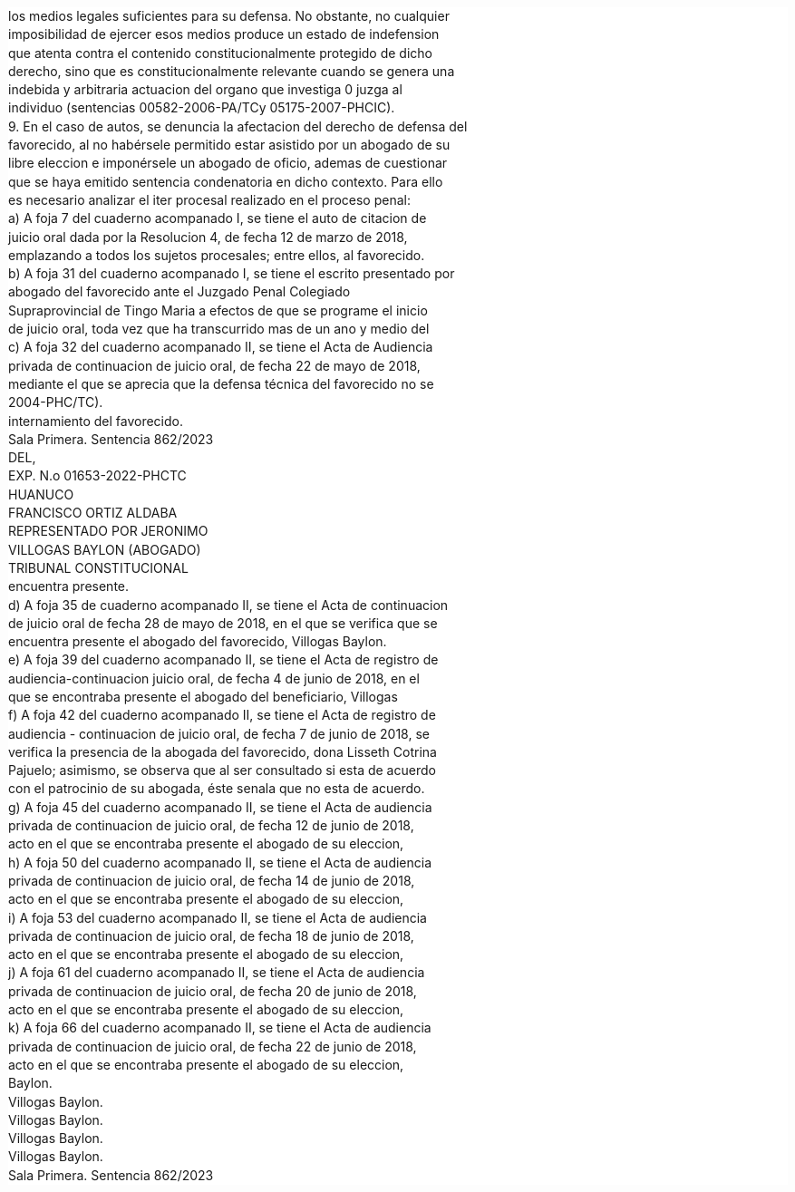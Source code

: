 los medios legales suficientes para su defensa. No obstante, no cualquier  
imposibilidad de ejercer esos medios produce un estado de indefension  
que atenta contra el contenido constitucionalmente protegido de dicho  
derecho, sino que es constitucionalmente relevante cuando se genera una  
indebida y arbitraria actuacion del organo que investiga 0 juzga al  
individuo (sentencias 00582-2006-PA/TCy 05175-2007-PHCIC).  
9. En el caso de autos, se denuncia la afectacion del derecho de defensa del  
favorecido, al no habérsele permitido estar asistido por un abogado de su  
libre eleccion e imponérsele un abogado de oficio, ademas de cuestionar  
que se haya emitido sentencia condenatoria en dicho contexto. Para ello  
es necesario analizar el iter procesal realizado en el proceso penal:  
a) A foja 7 del cuaderno acompanado I, se tiene el auto de citacion de  
juicio oral dada por la Resolucion 4, de fecha 12 de marzo de 2018,  
emplazando a todos los sujetos procesales; entre ellos, al favorecido.  
b) A foja 31 del cuaderno acompanado I, se tiene el escrito presentado por  
abogado del favorecido ante el Juzgado Penal Colegiado  
Supraprovincial de Tingo Maria a efectos de que se programe el inicio  
de juicio oral, toda vez que ha transcurrido mas de un ano y medio del  
c) A foja 32 del cuaderno acompanado II, se tiene el Acta de Audiencia  
privada de continuacion de juicio oral, de fecha 22 de mayo de 2018,  
mediante el que se aprecia que la defensa técnica del favorecido no se  
2004-PHC/TC).  
internamiento del favorecido.  
Sala Primera. Sentencia 862/2023  
DEL,  
EXP. N.o 01653-2022-PHCTC  
HUANUCO  
FRANCISCO ORTIZ ALDABA  
REPRESENTADO POR JERONIMO  
VILLOGAS BAYLON (ABOGADO)  
TRIBUNAL CONSTITUCIONAL  
encuentra presente.  
d) A foja 35 de cuaderno acompanado II, se tiene el Acta de continuacion  
de juicio oral de fecha 28 de mayo de 2018, en el que se verifica que se  
encuentra presente el abogado del favorecido, Villogas Baylon.  
e) A foja 39 del cuaderno acompanado II, se tiene el Acta de registro de  
audiencia-continuacion juicio oral, de fecha 4 de junio de 2018, en el  
que se encontraba presente el abogado del beneficiario, Villogas  
f) A foja 42 del cuaderno acompanado II, se tiene el Acta de registro de  
audiencia - continuacion de juicio oral, de fecha 7 de junio de 2018, se  
verifica la presencia de la abogada del favorecido, dona Lisseth Cotrina  
Pajuelo; asimismo, se observa que al ser consultado si esta de acuerdo  
con el patrocinio de su abogada, éste senala que no esta de acuerdo.  
g) A foja 45 del cuaderno acompanado II, se tiene el Acta de audiencia  
privada de continuacion de juicio oral, de fecha 12 de junio de 2018,  
acto en el que se encontraba presente el abogado de su eleccion,  
h) A foja 50 del cuaderno acompanado II, se tiene el Acta de audiencia  
privada de continuacion de juicio oral, de fecha 14 de junio de 2018,  
acto en el que se encontraba presente el abogado de su eleccion,  
i) A foja 53 del cuaderno acompanado II, se tiene el Acta de audiencia  
privada de continuacion de juicio oral, de fecha 18 de junio de 2018,  
acto en el que se encontraba presente el abogado de su eleccion,  
j) A foja 61 del cuaderno acompanado II, se tiene el Acta de audiencia  
privada de continuacion de juicio oral, de fecha 20 de junio de 2018,  
acto en el que se encontraba presente el abogado de su eleccion,  
k) A foja 66 del cuaderno acompanado II, se tiene el Acta de audiencia  
privada de continuacion de juicio oral, de fecha 22 de junio de 2018,  
acto en el que se encontraba presente el abogado de su eleccion,  
Baylon.  
Villogas Baylon.  
Villogas Baylon.  
Villogas Baylon.  
Villogas Baylon.  
Sala Primera. Sentencia 862/2023  